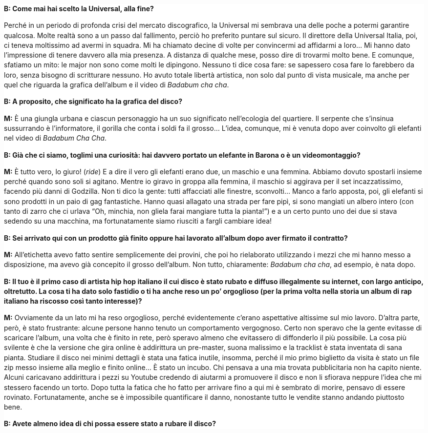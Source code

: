 **B: Come mai hai scelto la Universal, alla fine?**

Perché in un periodo di profonda crisi del mercato discografico, la Universal mi sembrava una delle poche a potermi garantire qualcosa. Molte realtà sono a un passo dal fallimento, perciò ho preferito puntare sul sicuro. Il direttore della Universal Italia, poi, ci teneva moltissimo ad avermi in squadra. Mi ha chiamato decine di volte per convincermi ad affidarmi a loro… Mi hanno dato l’impressione di tenere davvero alla mia presenza. A distanza di qualche mese, posso dire di trovarmi molto bene. E comunque, sfatiamo un mito: le major non sono come molti le dipingono. Nessuno ti dice cosa fare: se sapessero cosa fare lo farebbero da loro, senza bisogno di scritturare nessuno. Ho avuto totale libertà artistica, non solo dal punto di vista musicale, ma anche per quel che riguarda la grafica dell’album e il video di _Badabum cha cha_.  
  
**B: A proposito, che significato ha la grafica del disco?**

**M:** È una giungla urbana e ciascun personaggio ha un suo significato nell’ecologia del quartiere. Il serpente che s’insinua sussurrando è l’informatore, il gorilla che conta i soldi fa il grosso… L’idea, comunque, mi è venuta dopo aver coinvolto gli elefanti nel video di _Badabum Cha Cha_.

**B: Già che ci siamo, toglimi una curiosità: hai davvero portato un elefante in Barona o è un videomontaggio?**

**M:** È tutto vero, lo giuro! (_ride_) E a dire il vero gli elefanti erano due, un maschio e una femmina. Abbiamo dovuto spostarli insieme perché quando sono soli si agitano. Mentre io giravo in groppa alla femmina, il maschio si aggirava per il set incazzatissimo, facendo più danni di Godzilla. Non ti dico la gente: tutti affacciati alle finestre, sconvolti… Manco a farlo apposta, poi, gli elefanti si sono prodotti in un paio di gag fantastiche. Hanno quasi allagato una strada per fare pipì, si sono mangiati un albero intero (con tanto di zarro che ci urlava “Oh, minchia, non gliela farai mangiare tutta la pianta!”) e a un certo punto uno dei due si stava sedendo su una macchina, ma fortunatamente siamo riusciti a fargli cambiare idea!

**B: Sei arrivato qui con un prodotto già finito oppure hai lavorato all’album dopo aver firmato il contratto?**

**M:** All’etichetta avevo fatto sentire semplicemente dei provini, che poi ho rielaborato utilizzando i mezzi che mi hanno messo a disposizione, ma avevo già concepito il grosso dell’album. Non tutto, chiaramente: _Badabum cha cha_, ad esempio, è nata dopo.

**B: Il tuo è il primo caso di artista hip hop italiano il cui disco è stato rubato e diffuso illegalmente su internet, con largo anticipo, oltretutto. La cosa ti ha dato solo fastidio o ti ha anche reso un po’ orgoglioso (per la prima volta nella storia un album di rap italiano ha riscosso così tanto interesse)?** 

**M:** Ovviamente da un lato mi ha reso orgoglioso, perché evidentemente c’erano aspettative altissime sul mio lavoro. D’altra parte, però, è stato frustrante: alcune persone hanno tenuto un comportamento vergognoso. Certo non speravo che la gente evitasse di scaricare l’album, una volta che è finito in rete, però speravo almeno che evitassero di diffonderlo il più possibile. La cosa più svilente è che la versione che gira online è addirittura un pre-master, suona malissimo e la tracklist è stata inventata di sana pianta. Studiare il disco nei minimi dettagli è stata una fatica inutile, insomma, perché il mio primo biglietto da visita è stato un file zip messo insieme alla meglio e finito online… È stato un incubo. Chi pensava a una mia trovata pubblicitaria non ha capito niente. Alcuni caricavano addirittura i pezzi su Youtube credendo di aiutarmi a promuovere il disco e non li sfiorava neppure l’idea che mi stessero facendo un torto. Dopo tutta la fatica che ho fatto per arrivare fino a qui mi è sembrato di morire, pensavo di essere rovinato. Fortunatamente, anche se è impossibile quantificare il danno, nonostante tutto le vendite stanno andando piuttosto bene.  
  
**B: Avete almeno idea di chi possa essere stato a rubare il disco?**
